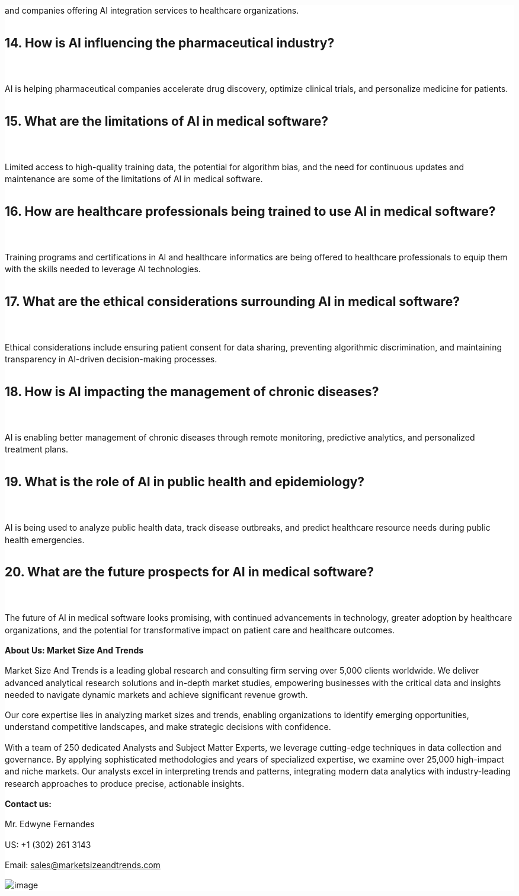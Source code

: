 and companies offering AI integration services to healthcare organizations.</p>  <h2>14. How is AI influencing the pharmaceutical industry?</h2>  <p>&nbsp;</p><p>AI is helping pharmaceutical companies accelerate drug discovery, optimize clinical trials, and personalize medicine for patients.</p>  <h2>15. What are the limitations of AI in medical software?</h2>  <p>&nbsp;</p><p>Limited access to high-quality training data, the potential for algorithm bias, and the need for continuous updates and maintenance are some of the limitations of AI in medical software.</p>  <h2>16. How are healthcare professionals being trained to use AI in medical software?</h2>  <p>&nbsp;</p><p>Training programs and certifications in AI and healthcare informatics are being offered to healthcare professionals to equip them with the skills needed to leverage AI technologies.</p>  <h2>17. What are the ethical considerations surrounding AI in medical software?</h2>  <p>&nbsp;</p><p>Ethical considerations include ensuring patient consent for data sharing, preventing algorithmic discrimination, and maintaining transparency in AI-driven decision-making processes.</p>  <h2>18. How is AI impacting the management of chronic diseases?</h2>  <p>&nbsp;</p><p>AI is enabling better management of chronic diseases through remote monitoring, predictive analytics, and personalized treatment plans.</p>  <h2>19. What is the role of AI in public health and epidemiology?</h2>  <p>&nbsp;</p><p>AI is being used to analyze public health data, track disease outbreaks, and predict healthcare resource needs during public health emergencies.</p>  <h2>20. What are the future prospects for AI in medical software?</h2>  <p>&nbsp;</p><p>The future of AI in medical software looks promising, with continued advancements in technology, greater adoption by healthcare organizations, and the potential for transformative impact on patient care and healthcare outcomes.</p></body></html></p><p><strong>About Us:&nbsp;Market Size And Trends</strong></p><p>Market Size And Trends&nbsp;is a leading global research and consulting firm serving over 5,000 clients worldwide. We deliver advanced analytical research solutions and in-depth market studies, empowering businesses with the critical data and insights needed to navigate dynamic markets and achieve significant revenue growth.</p><p>Our core expertise lies in analyzing market sizes and trends, enabling organizations to identify emerging opportunities, understand competitive landscapes, and make strategic decisions with confidence.</p><p>With a team of 250 dedicated Analysts and Subject Matter Experts, we leverage cutting-edge techniques in data collection and governance. By applying sophisticated methodologies and years of specialized expertise, we examine over 25,000 high-impact and niche markets. Our analysts excel in interpreting trends and patterns, integrating modern data analytics with industry-leading research approaches to produce precise, actionable insights.</p><p><strong>Contact us:</strong></p><p>Mr. Edwyne Fernandes</p><p>US: +1 (302) 261 3143</p><p>Email: <a href="mailto:sales@marketsizeandtrends.com">sales@marketsizeandtrends.com</a>&nbsp;</p>
![image](https://github.com/user-attachments/assets/621d0035-58a8-47a1-8f2a-66ae1c4e0831)
